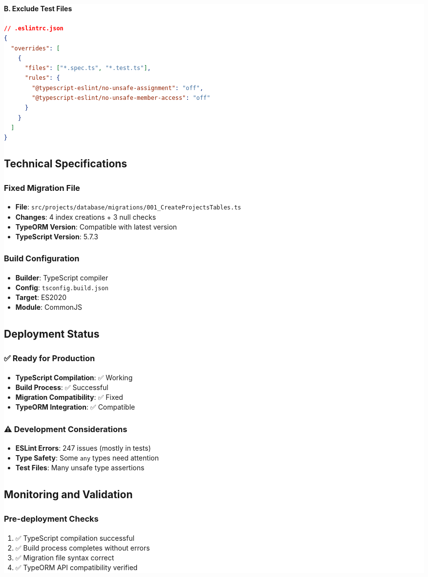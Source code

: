 #### B. Exclude Test Files
```json
// .eslintrc.json
{
  "overrides": [
    {
      "files": ["*.spec.ts", "*.test.ts"],
      "rules": {
        "@typescript-eslint/no-unsafe-assignment": "off",
        "@typescript-eslint/no-unsafe-member-access": "off"
      }
    }
  ]
}
```

## Technical Specifications

### Fixed Migration File
- **File**: `src/projects/database/migrations/001_CreateProjectsTables.ts`
- **Changes**: 4 index creations + 3 null checks
- **TypeORM Version**: Compatible with latest version
- **TypeScript Version**: 5.7.3

### Build Configuration
- **Builder**: TypeScript compiler
- **Config**: `tsconfig.build.json`
- **Target**: ES2020
- **Module**: CommonJS

## Deployment Status

### ✅ Ready for Production
- **TypeScript Compilation**: ✅ Working
- **Build Process**: ✅ Successful
- **Migration Compatibility**: ✅ Fixed
- **TypeORM Integration**: ✅ Compatible

### ⚠️ Development Considerations
- **ESLint Errors**: 247 issues (mostly in tests)
- **Type Safety**: Some `any` types need attention
- **Test Files**: Many unsafe type assertions

## Monitoring and Validation

### Pre-deployment Checks
1. ✅ TypeScript compilation successful
2. ✅ Build process completes without errors
3. ✅ Migration file syntax correct
4. ✅ TypeORM API compatibility verified
